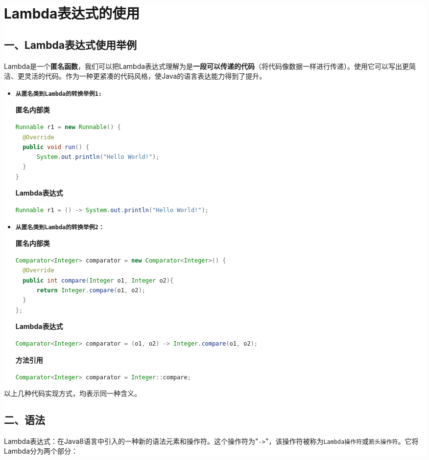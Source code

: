 # Lambda表达式的使用

## 一、Lambda表达式使用举例

Lambda是一个**匿名函数**，我们可以把Lambda表达式理解为是**一段可以传递的代码**（将代码像数据一样进行传递）。使用它可以写出更简洁、更灵活的代码。作为一种更紧凑的代码风格，使Java的语言表达能力得到了提升。

* **`从匿名类到Lambda的转换举例1:`**

  **匿名内部类**

  ```java
  Runnable r1 = new Runnable() {
  	@Override
  	public void run() {
  		System.out.println("Hello World!");
  	}
  }
  ```

  **Lambda表达式**

  ```java
  Runnable r1 = () -> System.out.println("Hello World!");
  ```

* **`从匿名类到Lambda的转换举例2：`**

  **匿名内部类**

  ```java
  Comparator<Integer> comparator = new Comparator<Integer>() {
  	@Override
  	public int compare(Integer o1, Integer o2){
  		return Integer.compare(o1, o2);
  	}
  };
  ```

  **Lambda表达式**

  ```java
  Comparator<Integer> comparator = (o1, o2) -> Integer.compare(o1, o2);
  ```

  **方法引用**

  ```java
  Comparator<Integer> comparator = Integer::compare;
  ```

以上几种代码实现方式，均表示同一种含义。



## 二、语法

Lambda表达式：在Java8语言中引入的一种新的语法元素和操作符。这个操作符为"`->`"，该操作符被称为`Lambda操作符`或`箭头操作符`。它将Lambda分为两个部分：
